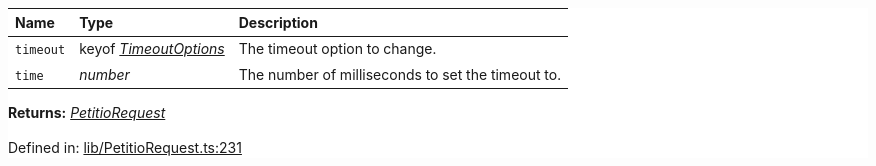 Name | Type | Description |
:------ | :------ | :------ |
`timeout` | keyof [*TimeoutOptions*](../interfaces/petitiorequest.timeoutoptions.md) | The timeout option to change.   |
`time` | *number* | The number of milliseconds to set the timeout to.   |

**Returns:** [*PetitioRequest*](petitiorequest.petitiorequest-1.md)

Defined in: [lib/PetitioRequest.ts:231](https://github.com/helperdiscord/petitio/blob/c80cdcc/src/lib/PetitioRequest.ts#L231)
